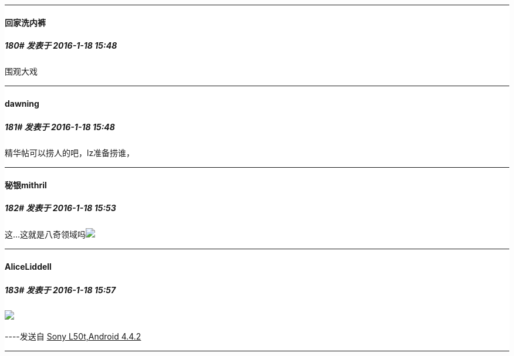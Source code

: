


*****

####  回家洗内裤  
##### 180#       发表于 2016-1-18 15:48




围观大戏







*****

####  dawning  
##### 181#       发表于 2016-1-18 15:48




精华帖可以捞人的吧，lz准备捞谁，







*****

####  秘银mithril  
##### 182#       发表于 2016-1-18 15:53




这…这就是八奇领域吗<img src="https://static.saraba1st.com/image/smiley/face/09.gif" referrerpolicy="no-referrer">







*****

####  AliceLiddell  
##### 183#       发表于 2016-1-18 15:57



<img src="https://static.saraba1st.com/image/smiley/face/149.gif" referrerpolicy="no-referrer">


----发送自 [Sony L50t,Android 4.4.2](http://stage1.5j4m.com/?1.19)







*****

